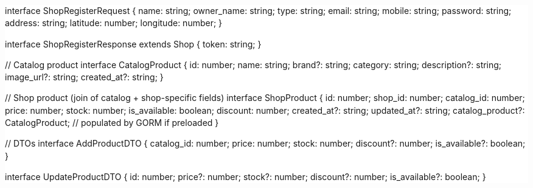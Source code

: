 interface ShopRegisterRequest {
  name: string;
  owner_name: string;
  type: string;
  email: string;
  mobile: string;
  password: string;
  address: string;
  latitude: number;
  longitude: number;
}

interface ShopRegisterResponse extends Shop {
  token: string;
}

// Catalog product
interface CatalogProduct {
  id: number;
  name: string;
  brand?: string;
  category: string;
  description?: string;
  image_url?: string;
  created_at?: string;
}

// Shop product (join of catalog + shop-specific fields)
interface ShopProduct {
  id: number;
  shop_id: number;
  catalog_id: number;
  price: number;
  stock: number;
  is_available: boolean;
  discount: number;
  created_at?: string;
  updated_at?: string;
  catalog_product?: CatalogProduct; // populated by GORM if preloaded
}

// DTOs
interface AddProductDTO {
  catalog_id: number;
  price: number;
  stock: number;
  discount?: number;
  is_available?: boolean;
}

interface UpdateProductDTO {
  id: number;
  price?: number;
  stock?: number;
  discount?: number;
  is_available?: boolean;
}
